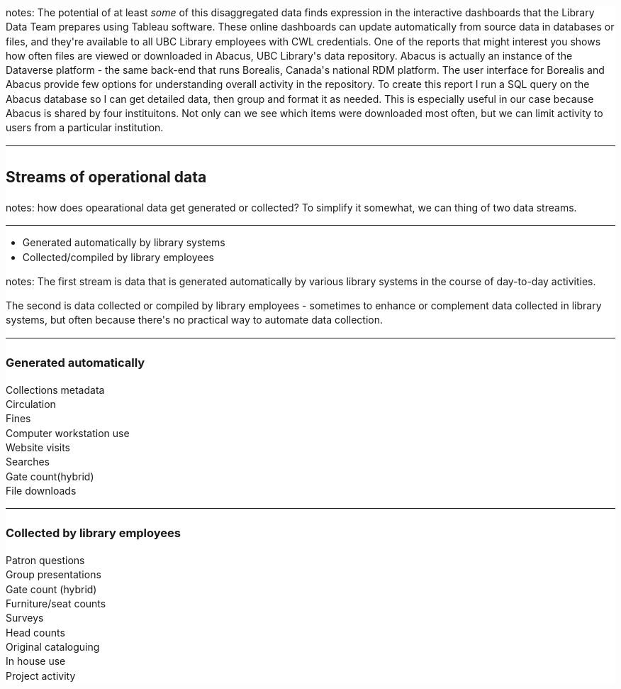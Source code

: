 notes: The potential of at least _some_ of this disaggregated data finds expression in the interactive dashboards that the Library Data Team prepares using Tableau software. These online dashboards can update automatically from source data in databases or files, and they're available to all UBC Library employees with CWL credentials. One of the reports that might interest you shows how often files are viewed or downloaded in Abacus, UBC Library's data repository. Abacus is actually an instance of the Dataverse platform - the same back-end that runs Borealis, Canada's national RDM platform. The user interface for Borealis and Abacus provide few options for understanding overall activity in the repository. To create this report I run a SQL query on the Abacus database so I can get detailed data, then group and format it as needed. This is especially useful in our case because Abacus is shared by four instituitons. Not only can we see which items were downloaded most often, but we can limit activity to users from a particular institution.

---

## Streams of operational data

notes: how does opearational data get generated or collected? To simplify it somewhat, we can thing of two data streams.

---

- Generated automatically by library systems  
- Collected/compiled by library employees  


notes: The first stream is data that is generated automatically by various library systems in the course of day-to-day activities. 

The second is data collected or compiled by library employees - sometimes to enhance or complement data collected in library systems, but often because there's no practical way to automate data collection. 

---


### Generated automatically

<div class="fragment">
Collections metadata<br/>
Circulation<br/>
Fines<br/>
Computer workstation use<br/>
Website visits<br/>
Searches<br/>
Gate count(hybrid)<br/>
File downloads<br/>
</div>


---


### Collected by library employees

<div class="fragment">
Patron questions <br/>
Group presentations<br/>
Gate count (hybrid)<br/>
Furniture/seat counts<br/>
Surveys<br/>
Head counts<br/>
Original cataloguing<br/>
In house use<br/>
Project activity<br/> 
</div>
